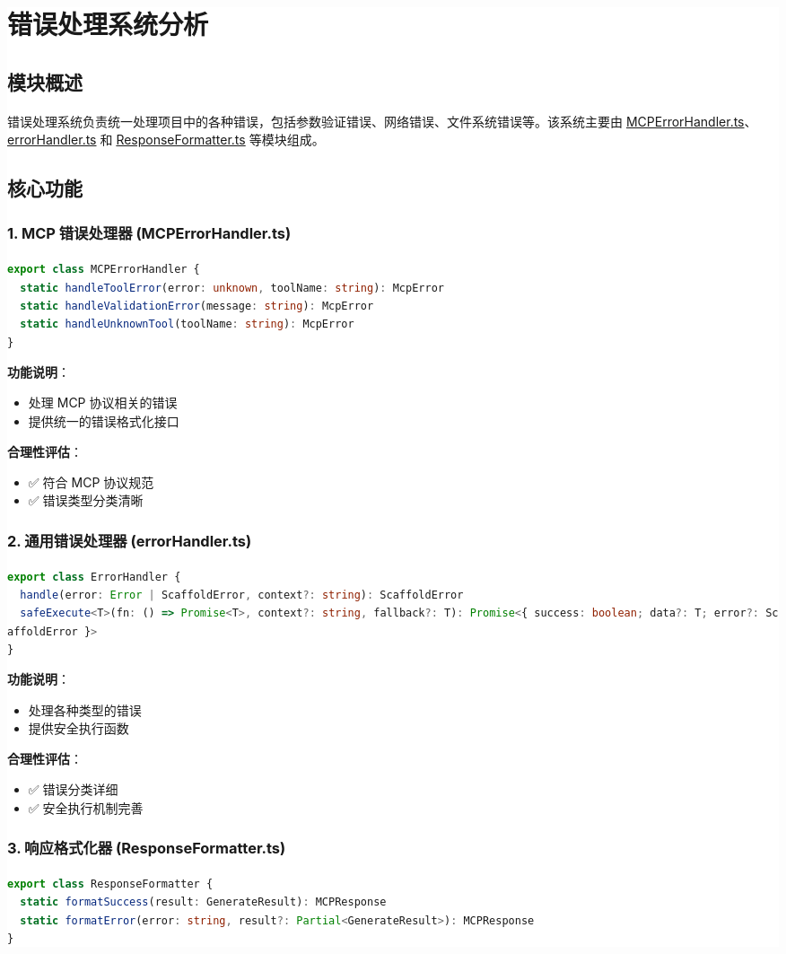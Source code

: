 # 错误处理系统分析

## 模块概述

错误处理系统负责统一处理项目中的各种错误，包括参数验证错误、网络错误、文件系统错误等。该系统主要由 [MCPErrorHandler.ts](file:///Users/zcg/Desktop/scafford-mcp-server-AI/trae/scaffold-mcp-server/src/utils/MCPErrorHandler.ts)、[errorHandler.ts](file:///Users/zcg/Desktop/scafford-mcp-server-AI/trae/scaffold-mcp-server/src/utils/errorHandler.ts) 和 [ResponseFormatter.ts](file:///Users/zcg/Desktop/scafford-mcp-server-AI/trae/scaffold-mcp-server/src/utils/ResponseFormatter.ts) 等模块组成。

## 核心功能

### 1. MCP 错误处理器 (MCPErrorHandler.ts)

```typescript
export class MCPErrorHandler {
  static handleToolError(error: unknown, toolName: string): McpError
  static handleValidationError(message: string): McpError
  static handleUnknownTool(toolName: string): McpError
}
```

**功能说明**：
- 处理 MCP 协议相关的错误
- 提供统一的错误格式化接口

**合理性评估**：
- ✅ 符合 MCP 协议规范
- ✅ 错误类型分类清晰

### 2. 通用错误处理器 (errorHandler.ts)

```typescript
export class ErrorHandler {
  handle(error: Error | ScaffoldError, context?: string): ScaffoldError
  safeExecute<T>(fn: () => Promise<T>, context?: string, fallback?: T): Promise<{ success: boolean; data?: T; error?: ScaffoldError }>
}
```

**功能说明**：
- 处理各种类型的错误
- 提供安全执行函数

**合理性评估**：
- ✅ 错误分类详细
- ✅ 安全执行机制完善

### 3. 响应格式化器 (ResponseFormatter.ts)

```typescript
export class ResponseFormatter {
  static formatSuccess(result: GenerateResult): MCPResponse
  static formatError(error: string, result?: Partial<GenerateResult>): MCPResponse
}
```
